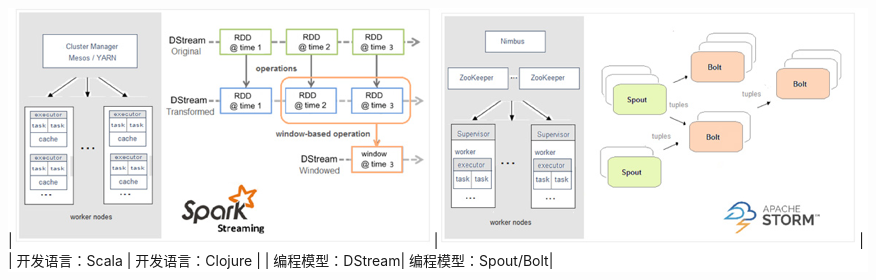 |![img](./images/spark-streaming-7.png)|![img](./images/spark-streaming-8.png)|
| 开发语言：Scala  | 开发语言：Clojure |
| 编程模型：DStream| 编程模型：Spout/Bolt|